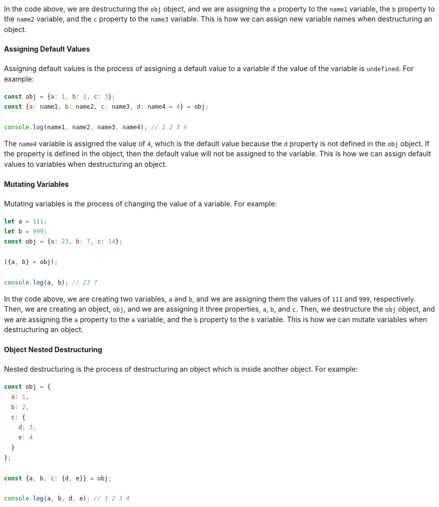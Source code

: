In the code above, we are destructuring the `obj` object, and we are assigning the `a` property to the `name1` variable, the `b` property to the `name2` variable, and the `c` property to the `name3` variable. This is how we can assign new variable names when destructuring an object.

#### Assigning Default Values

Assigning default values is the process of assigning a default value to a variable if the value of the variable is `undefined`. For example:

```javascript
const obj = {a: 1, b: 2, c: 3};
const {a: name1, b: name2, c: name3, d: name4 = 4} = obj;

console.log(name1, name2, name3, name4); // 1 2 3 4
```

The `name4` variable is assigned the value of `4`, which is the default value because the `d` property is not defined in the `obj` object. If the property is defined in the object, then the default value will not be assigned to the variable. This is how we can assign default values to variables when destructuring an object.

#### Mutating Variables

Mutating variables is the process of changing the value of a variable. For example:

```javascript
let a = 111;
let b = 999;
const obj = {a: 23, b: 7, c: 14};

({a, b} = obj);

console.log(a, b); // 23 7
```

In the code above, we are creating two variables, `a` and `b`, and we are assigning them the values of `111` and `999`, respectively. Then, we are creating an object, `obj`, and we are assigning it three properties, `a`, `b`, and `c`. Then, we destructure the `obj` object, and we are assigning the `a` property to the `a` variable, and the `b` property to the `b` variable. This is how we can mutate variables when destructuring an object.

#### Object Nested Destructuring

Nested destructuring is the process of destructuring an object which is inside another object. For example:

```javascript
const obj = {
  a: 1,
  b: 2,
  c: {
    d: 3,
    e: 4
  }
};

const {a, b, c: {d, e}} = obj;

console.log(a, b, d, e); // 1 2 3 4
```
